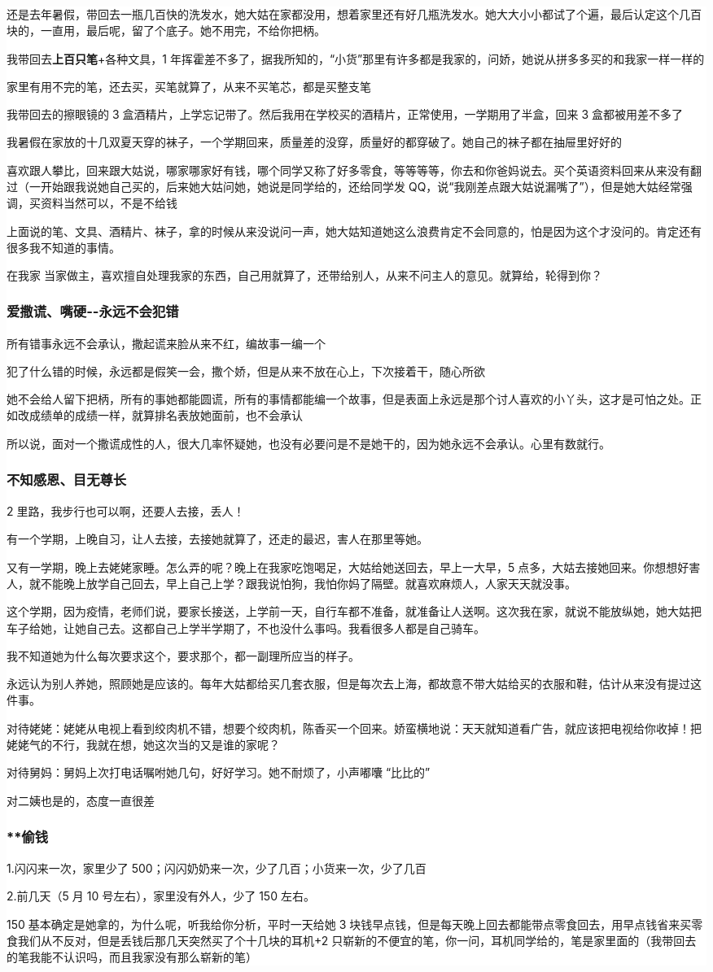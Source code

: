 还是去年暑假，带回去一瓶几百快的洗发水，她大姑在家都没用，想着家里还有好几瓶洗发水。她大大小小都试了个遍，最后认定这个几百块的，一直用，最后呢，留了个底子。她不用完，不给你把柄。

我带回去**上百只笔**+各种文具，1 年挥霍差不多了，据我所知的，“小货”那里有许多都是我家的，问娇，她说从拼多多买的和我家一样一样的

家里有用不完的笔，还去买，买笔就算了，从来不买笔芯，都是买整支笔

我带回去的擦眼镜的 3 盒酒精片，上学忘记带了。然后我用在学校买的酒精片，正常使用，一学期用了半盒，回来 3 盒都被用差不多了

我暑假在家放的十几双夏天穿的袜子，一个学期回来，质量差的没穿，质量好的都穿破了。她自己的袜子都在抽屉里好好的

喜欢跟人攀比，回来跟大姑说，哪家哪家好有钱，哪个同学又称了好多零食，等等等等，你去和你爸妈说去。买个英语资料回来从来没有翻过（一开始跟我说她自己买的，后来她大姑问她，她说是同学给的，还给同学发 QQ，说“我刚差点跟大姑说漏嘴了”），但是她大姑经常强调，买资料当然可以，不是不给钱



上面说的笔、文具、酒精片、袜子，拿的时候从来没说问一声，她大姑知道她这么浪费肯定不会同意的，怕是因为这个才没问的。肯定还有很多我不知道的事情。

在我家 当家做主，喜欢擅自处理我家的东西，自己用就算了，还带给别人，从来不问主人的意见。就算给，轮得到你？

### 爱撒谎、嘴硬--永远不会犯错

所有错事永远不会承认，撒起谎来脸从来不红，编故事一编一个

犯了什么错的时候，永远都是假笑一会，撒个娇，但是从来不放在心上，下次接着干，随心所欲

她不会给人留下把柄，所有的事她都能圆谎，所有的事情都能编一个故事，但是表面上永远是那个讨人喜欢的小丫头，这才是可怕之处。正如改成绩单的成绩一样，就算排名表放她面前，也不会承认

所以说，面对一个撒谎成性的人，很大几率怀疑她，也没有必要问是不是她干的，因为她永远不会承认。心里有数就行。

### 不知感恩、目无尊长

2 里路，我步行也可以啊，还要人去接，丢人！



有一个学期，上晚自习，让人去接，去接她就算了，还走的最迟，害人在那里等她。

又有一学期，晚上去姥姥家睡。怎么弄的呢？晚上在我家吃饱喝足，大姑给她送回去，早上一大早，5 点多，大姑去接她回来。你想想好害人，就不能晚上放学自己回去，早上自己上学？跟我说怕狗，我怕你妈了隔壁。就喜欢麻烦人，人家天天就没事。

这个学期，因为疫情，老师们说，要家长接送，上学前一天，自行车都不准备，就准备让人送啊。这次我在家，就说不能放纵她，她大姑把车子给她，让她自己去。这都自己上学半学期了，不也没什么事吗。我看很多人都是自己骑车。

我不知道她为什么每次要求这个，要求那个，都一副理所应当的样子。



永远认为别人养她，照顾她是应该的。每年大姑都给买几套衣服，但是每次去上海，都故意不带大姑给买的衣服和鞋，估计从来没有提过这件事。

对待姥姥：姥姥从电视上看到绞肉机不错，想要个绞肉机，陈香买一个回来。娇蛮横地说：天天就知道看广告，就应该把电视给你收掉！把姥姥气的不行，我就在想，她这次当的又是谁的家呢？

对待舅妈：舅妈上次打电话嘱咐她几句，好好学习。她不耐烦了，小声嘟囔 “比比的”

对二姨也是的，态度一直很差

### **偷钱

1.闪闪来一次，家里少了 500；闪闪奶奶来一次，少了几百；小货来一次，少了几百

2.前几天（5 月 10 号左右），家里没有外人，少了 150 左右。

150 基本确定是她拿的，为什么呢，听我给你分析，平时一天给她 3 块钱早点钱，但是每天晚上回去都能带点零食回去，用早点钱省来买零食我们从不反对，但是丢钱后那几天突然买了个十几块的耳机+2 只崭新的不便宜的笔，你一问，耳机同学给的，笔是家里面的（我带回去的笔我能不认识吗，而且我家没有那么崭新的笔）
